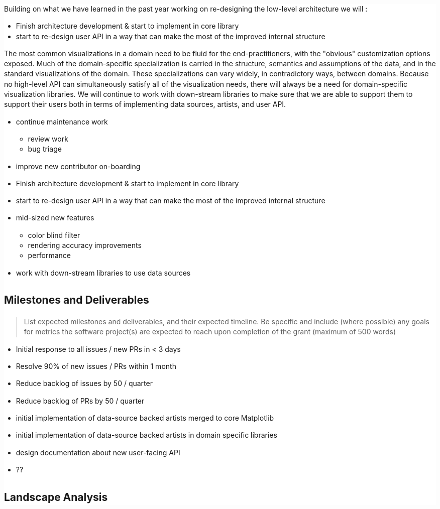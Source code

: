 Building on what we have learned in the past year working on re-designing the
low-level architecture we will :

- Finish architecture development & start to implement in core library
- start to re-design user API in a way that can make the most of the
  improved internal structure


The most common visualizations in a domain need to be fluid for the
end-practitioners, with the "obvious" customization options exposed.
Much of the domain-specific specialization is carried in the
structure, semantics and assumptions of the data, and in the standard
visualizations of the domain.  These specializations can vary widely,
in contradictory ways, between domains.  Because no high-level API can
simultaneously satisfy all of the visualization needs, there will
always be a need for domain-specific visualization libraries.  We will
continue to work with down-stream libraries to make sure that we are
able to support them to support their users both in terms of
implementing data sources, artists, and user API.

- continue maintenance work
  - review work
  - bug triage
- improve new contributor on-boarding
- Finish architecture development & start to implement in core library
- start to re-design user API in a way that can make the most of the
  improved internal structure
- mid-sized new features
  - color blind filter
  - rendering accuracy improvements
  - performance

- work with down-stream libraries to use data sources

## Milestones and Deliverables

> List expected milestones and deliverables, and their expected
> timeline. Be specific and include (where possible) any goals for
> metrics the software project(s) are expected to reach upon
> completion of the grant (maximum of 500 words)

- Initial response to all issues / new PRs in < 3 days
- Resolve 90% of new issues / PRs within 1 month
- ​​Reduce backlog of issues by 50 / quarter
- ​​Reduce backlog of PRs by 50 / quarter

- initial implementation of data-source backed artists merged to core Matplotlib
- initial implementation of data-source backed artists in domain specific libraries
- design documentation about new user-facing API
- ??


## Landscape Analysis
